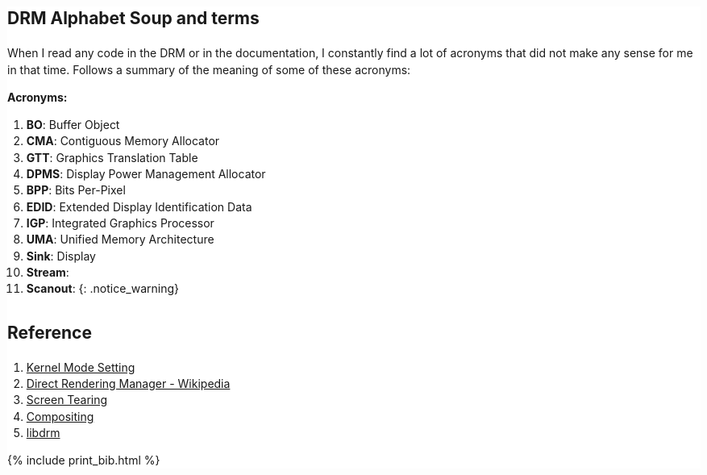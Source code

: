 ## DRM Alphabet Soup and terms

When I read any code in the DRM or in the documentation, I constantly find a lot of acronyms that did not make any sense for me in that time. Follows a summary of the meaning of some of these acronyms:

**Acronyms:**
1. **BO**: Buffer Object
2. **CMA**: Contiguous Memory Allocator
3. **GTT**: Graphics Translation Table
4. **DPMS**: Display Power Management Allocator
5. **BPP**: Bits Per-Pixel
6. **EDID**: Extended Display Identification Data
7. **IGP**: Integrated Graphics Processor
8. **UMA**: Unified Memory Architecture
9. **Sink**: Display
10. **Stream**: 
11. **Scanout**: 
{: .notice_warning}

## Reference

1. [Kernel Mode Setting](https://dri.freedesktop.org/docs/drm/gpu/drm-kms.html)
2. [Direct Rendering Manager - Wikipedia](https://en.wikipedia.org/wiki/Direct_Rendering_Manager)
4. [Screen Tearing](https://en.wikipedia.org/wiki/Screen_tearing)
5. [Compositing](https://en.wikipedia.org/wiki/Compositing)
6. [libdrm](https://cgit.freedesktop.org/drm/libdrm)


{% include print_bib.html %}
